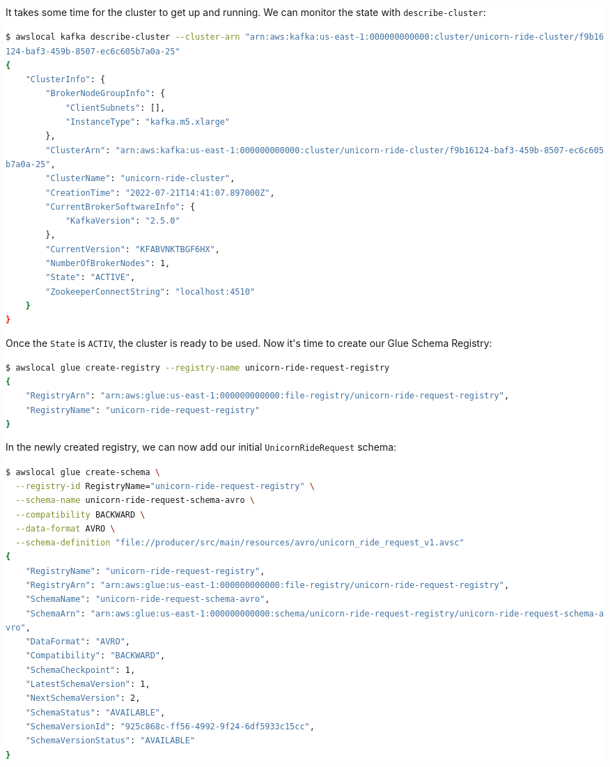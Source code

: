 It takes some time for the cluster to get up and running.
We can monitor the state with `describe-cluster`:

```bash
$ awslocal kafka describe-cluster --cluster-arn "arn:aws:kafka:us-east-1:000000000000:cluster/unicorn-ride-cluster/f9b16124-baf3-459b-8507-ec6c605b7a0a-25"
{
    "ClusterInfo": {
        "BrokerNodeGroupInfo": {
            "ClientSubnets": [],
            "InstanceType": "kafka.m5.xlarge"
        },
        "ClusterArn": "arn:aws:kafka:us-east-1:000000000000:cluster/unicorn-ride-cluster/f9b16124-baf3-459b-8507-ec6c605b7a0a-25",
        "ClusterName": "unicorn-ride-cluster",
        "CreationTime": "2022-07-21T14:41:07.897000Z",
        "CurrentBrokerSoftwareInfo": {
            "KafkaVersion": "2.5.0"
        },
        "CurrentVersion": "KFABVNKTBGF6HX",
        "NumberOfBrokerNodes": 1,
        "State": "ACTIVE",
        "ZookeeperConnectString": "localhost:4510"
    }
}
```

Once the `State` is `ACTIV`, the cluster is ready to be used.
Now it's time to create our Glue Schema Registry:

```bash
$ awslocal glue create-registry --registry-name unicorn-ride-request-registry
{
    "RegistryArn": "arn:aws:glue:us-east-1:000000000000:file-registry/unicorn-ride-request-registry",
    "RegistryName": "unicorn-ride-request-registry"
}
```

In the newly created registry, we can now add our initial `UnicornRideRequest` schema:

```bash
$ awslocal glue create-schema \
  --registry-id RegistryName="unicorn-ride-request-registry" \
  --schema-name unicorn-ride-request-schema-avro \
  --compatibility BACKWARD \
  --data-format AVRO \
  --schema-definition "file://producer/src/main/resources/avro/unicorn_ride_request_v1.avsc"
{
    "RegistryName": "unicorn-ride-request-registry",
    "RegistryArn": "arn:aws:glue:us-east-1:000000000000:file-registry/unicorn-ride-request-registry",
    "SchemaName": "unicorn-ride-request-schema-avro",
    "SchemaArn": "arn:aws:glue:us-east-1:000000000000:schema/unicorn-ride-request-registry/unicorn-ride-request-schema-avro",
    "DataFormat": "AVRO",
    "Compatibility": "BACKWARD",
    "SchemaCheckpoint": 1,
    "LatestSchemaVersion": 1,
    "NextSchemaVersion": 2,
    "SchemaStatus": "AVAILABLE",
    "SchemaVersionId": "925c868c-ff56-4992-9f24-6df5933c15cc",
    "SchemaVersionStatus": "AVAILABLE"
}
```
